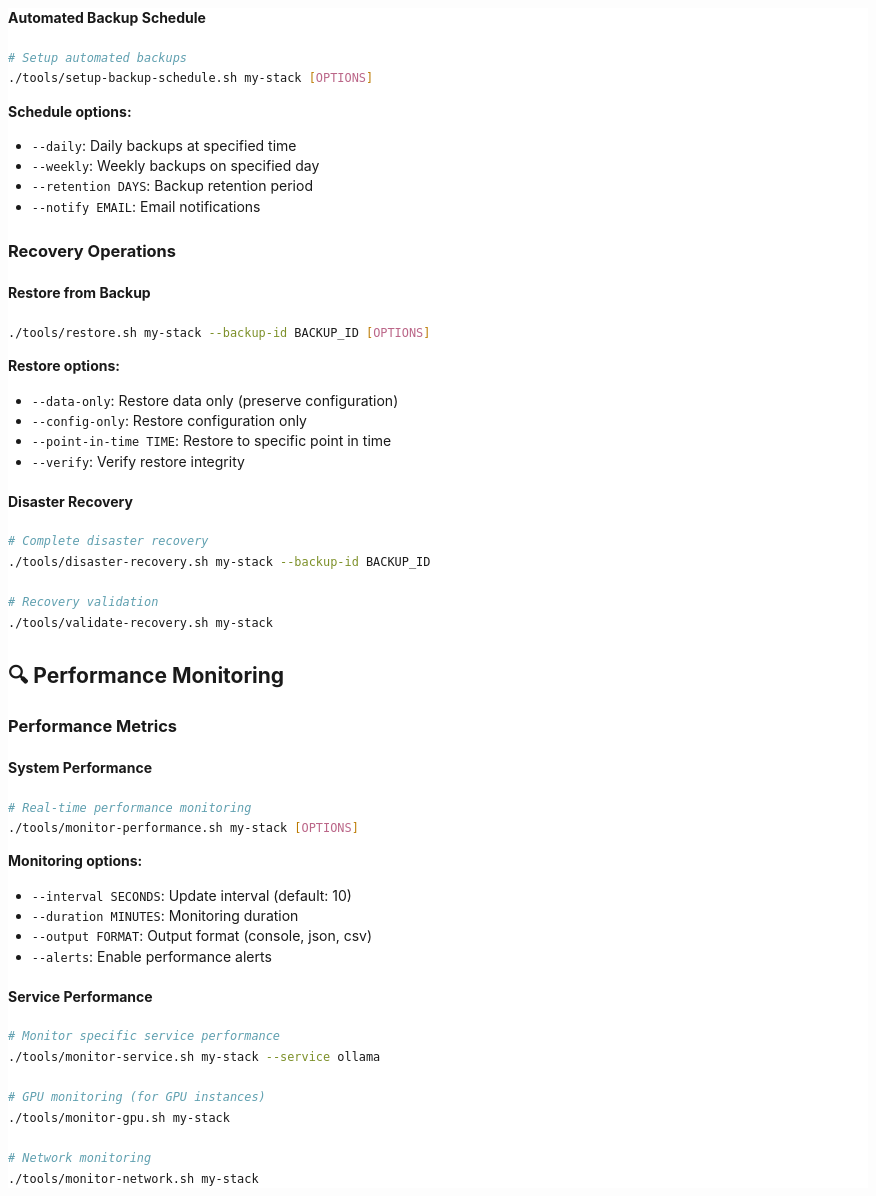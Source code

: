 #### Automated Backup Schedule
```bash
# Setup automated backups
./tools/setup-backup-schedule.sh my-stack [OPTIONS]
```

**Schedule options:**
- `--daily`: Daily backups at specified time
- `--weekly`: Weekly backups on specified day
- `--retention DAYS`: Backup retention period
- `--notify EMAIL`: Email notifications

### Recovery Operations

#### Restore from Backup
```bash
./tools/restore.sh my-stack --backup-id BACKUP_ID [OPTIONS]
```

**Restore options:**
- `--data-only`: Restore data only (preserve configuration)
- `--config-only`: Restore configuration only
- `--point-in-time TIME`: Restore to specific point in time
- `--verify`: Verify restore integrity

#### Disaster Recovery
```bash
# Complete disaster recovery
./tools/disaster-recovery.sh my-stack --backup-id BACKUP_ID

# Recovery validation
./tools/validate-recovery.sh my-stack
```

## 🔍 Performance Monitoring

### Performance Metrics

#### System Performance
```bash
# Real-time performance monitoring
./tools/monitor-performance.sh my-stack [OPTIONS]
```

**Monitoring options:**
- `--interval SECONDS`: Update interval (default: 10)
- `--duration MINUTES`: Monitoring duration
- `--output FORMAT`: Output format (console, json, csv)
- `--alerts`: Enable performance alerts

#### Service Performance
```bash
# Monitor specific service performance
./tools/monitor-service.sh my-stack --service ollama

# GPU monitoring (for GPU instances)
./tools/monitor-gpu.sh my-stack

# Network monitoring
./tools/monitor-network.sh my-stack
```
